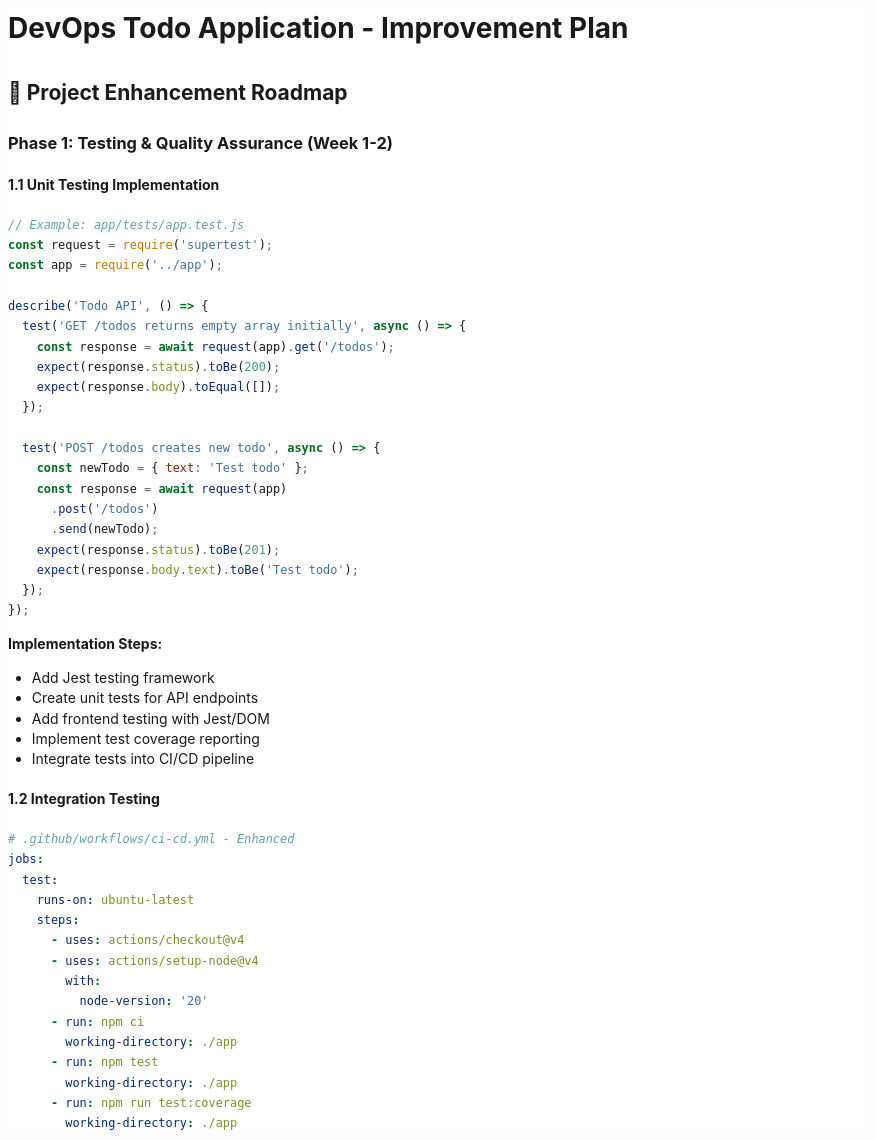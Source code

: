 # DevOps Todo Application - Improvement Plan

## 🚀 Project Enhancement Roadmap

### Phase 1: Testing & Quality Assurance (Week 1-2)

#### 1.1 Unit Testing Implementation
```javascript
// Example: app/tests/app.test.js
const request = require('supertest');
const app = require('../app');

describe('Todo API', () => {
  test('GET /todos returns empty array initially', async () => {
    const response = await request(app).get('/todos');
    expect(response.status).toBe(200);
    expect(response.body).toEqual([]);
  });

  test('POST /todos creates new todo', async () => {
    const newTodo = { text: 'Test todo' };
    const response = await request(app)
      .post('/todos')
      .send(newTodo);
    expect(response.status).toBe(201);
    expect(response.body.text).toBe('Test todo');
  });
});
```

**Implementation Steps:**
- Add Jest testing framework
- Create unit tests for API endpoints
- Add frontend testing with Jest/DOM
- Implement test coverage reporting
- Integrate tests into CI/CD pipeline

#### 1.2 Integration Testing
```yaml
# .github/workflows/ci-cd.yml - Enhanced
jobs:
  test:
    runs-on: ubuntu-latest
    steps:
      - uses: actions/checkout@v4
      - uses: actions/setup-node@v4
        with:
          node-version: '20'
      - run: npm ci
        working-directory: ./app
      - run: npm test
        working-directory: ./app
      - run: npm run test:coverage
        working-directory: ./app
```
